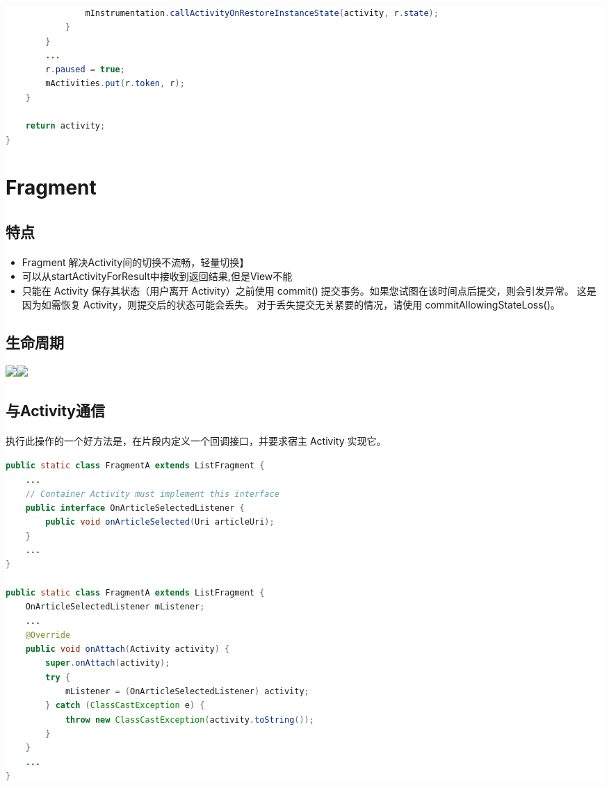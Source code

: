 ```java
                mInstrumentation.callActivityOnRestoreInstanceState(activity, r.state);
            }
        }
        ...
        r.paused = true;
        mActivities.put(r.token, r);
    }

    return activity;
}

```

# Fragment
## 特点
- Fragment 解决Activity间的切换不流畅，轻量切换】
- 可以从startActivityForResult中接收到返回结果,但是View不能
- 只能在 Activity 保存其状态（用户离开 Activity）之前使用 commit() 提交事务。如果您试图在该时间点后提交，则会引发异常。 这是因为如需恢复 Activity，则提交后的状态可能会丢失。 对于丢失提交无关紧要的情况，请使用 commitAllowingStateLoss()。

## 生命周期  
![](https://developer.android.google.cn/images/fragment_lifecycle.png)![](https://developer.android.google.cn/images/activity_fragment_lifecycle.png)  

## 与Activity通信
执行此操作的一个好方法是，在片段内定义一个回调接口，并要求宿主 Activity 实现它。
```java
public static class FragmentA extends ListFragment {
    ...
    // Container Activity must implement this interface
    public interface OnArticleSelectedListener {
        public void onArticleSelected(Uri articleUri);
    }
    ...
}

public static class FragmentA extends ListFragment {
    OnArticleSelectedListener mListener;
    ...
    @Override
    public void onAttach(Activity activity) {
        super.onAttach(activity);
        try {
            mListener = (OnArticleSelectedListener) activity;
        } catch (ClassCastException e) {
            throw new ClassCastException(activity.toString());
        }
    }
    ...
}
```
